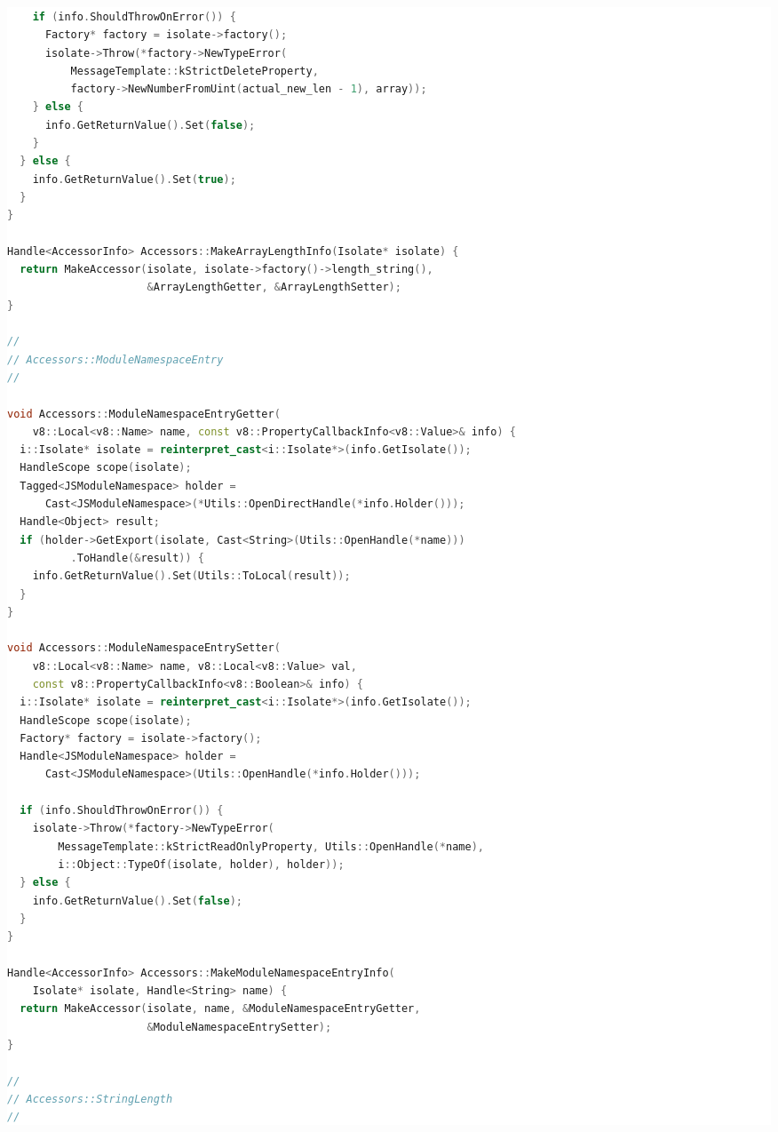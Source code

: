```cpp
    if (info.ShouldThrowOnError()) {
      Factory* factory = isolate->factory();
      isolate->Throw(*factory->NewTypeError(
          MessageTemplate::kStrictDeleteProperty,
          factory->NewNumberFromUint(actual_new_len - 1), array));
    } else {
      info.GetReturnValue().Set(false);
    }
  } else {
    info.GetReturnValue().Set(true);
  }
}

Handle<AccessorInfo> Accessors::MakeArrayLengthInfo(Isolate* isolate) {
  return MakeAccessor(isolate, isolate->factory()->length_string(),
                      &ArrayLengthGetter, &ArrayLengthSetter);
}

//
// Accessors::ModuleNamespaceEntry
//

void Accessors::ModuleNamespaceEntryGetter(
    v8::Local<v8::Name> name, const v8::PropertyCallbackInfo<v8::Value>& info) {
  i::Isolate* isolate = reinterpret_cast<i::Isolate*>(info.GetIsolate());
  HandleScope scope(isolate);
  Tagged<JSModuleNamespace> holder =
      Cast<JSModuleNamespace>(*Utils::OpenDirectHandle(*info.Holder()));
  Handle<Object> result;
  if (holder->GetExport(isolate, Cast<String>(Utils::OpenHandle(*name)))
          .ToHandle(&result)) {
    info.GetReturnValue().Set(Utils::ToLocal(result));
  }
}

void Accessors::ModuleNamespaceEntrySetter(
    v8::Local<v8::Name> name, v8::Local<v8::Value> val,
    const v8::PropertyCallbackInfo<v8::Boolean>& info) {
  i::Isolate* isolate = reinterpret_cast<i::Isolate*>(info.GetIsolate());
  HandleScope scope(isolate);
  Factory* factory = isolate->factory();
  Handle<JSModuleNamespace> holder =
      Cast<JSModuleNamespace>(Utils::OpenHandle(*info.Holder()));

  if (info.ShouldThrowOnError()) {
    isolate->Throw(*factory->NewTypeError(
        MessageTemplate::kStrictReadOnlyProperty, Utils::OpenHandle(*name),
        i::Object::TypeOf(isolate, holder), holder));
  } else {
    info.GetReturnValue().Set(false);
  }
}

Handle<AccessorInfo> Accessors::MakeModuleNamespaceEntryInfo(
    Isolate* isolate, Handle<String> name) {
  return MakeAccessor(isolate, name, &ModuleNamespaceEntryGetter,
                      &ModuleNamespaceEntrySetter);
}

//
// Accessors::StringLength
//

```